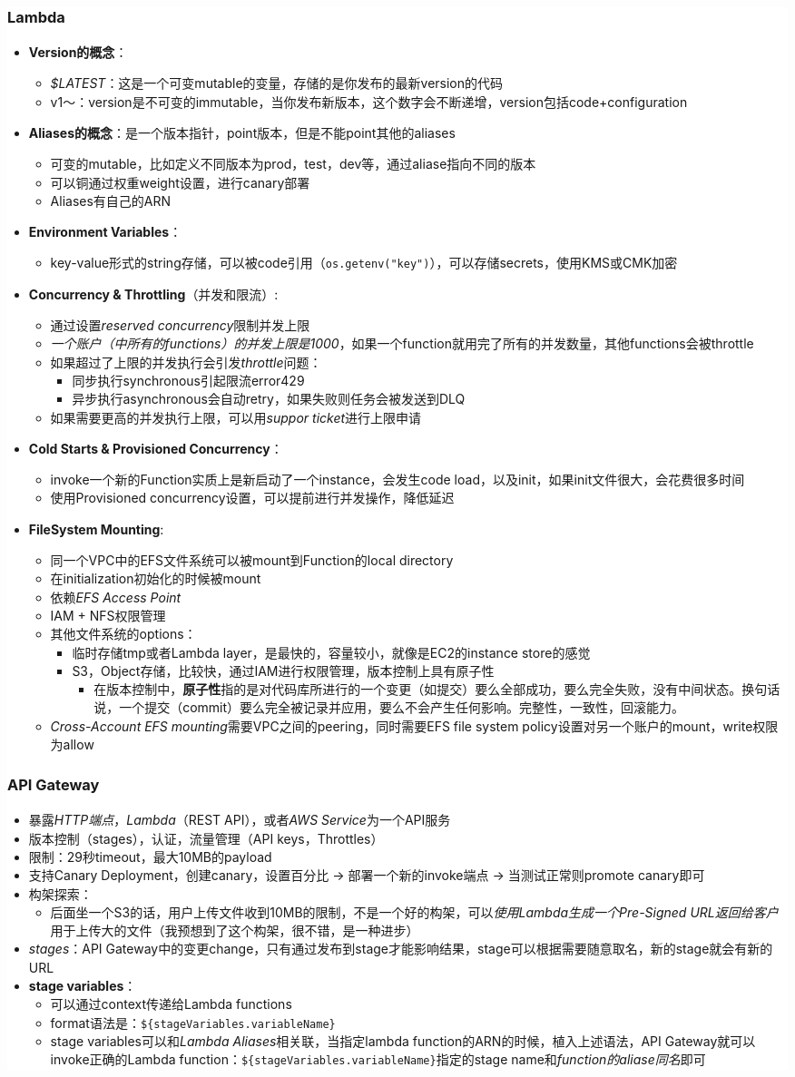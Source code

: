 
### Lambda

- **Version的概念**：
  - *$LATEST*：这是一个可变mutable的变量，存储的是你发布的最新version的代码
  - v1～：version是不可变的immutable，当你发布新版本，这个数字会不断递增，version包括code+configuration
- **Aliases的概念**：是一个版本指针，point版本，但是不能point其他的aliases
  - 可变的mutable，比如定义不同版本为prod，test，dev等，通过aliase指向不同的版本
  - 可以铜通过权重weight设置，进行canary部署
  - Aliases有自己的ARN
- **Environment Variables**：
  - key-value形式的string存储，可以被code引用（`os.getenv("key")`），可以存储secrets，使用KMS或CMK加密

- **Concurrency & Throttling**（并发和限流）:
  - 通过设置*reserved concurrency*限制并发上限
  - *一个账户（中所有的functions）的并发上限是1000*，如果一个function就用完了所有的并发数量，其他functions会被throttle
  - 如果超过了上限的并发执行会引发*throttle*问题：
    * 同步执行synchronous引起限流error429
    * 异步执行asynchronous会自动retry，如果失败则任务会被发送到DLQ
  - 如果需要更高的并发执行上限，可以用*suppor ticket*进行上限申请
- **Cold Starts & Provisioned Concurrency**：
  - invoke一个新的Function实质上是新启动了一个instance，会发生code load，以及init，如果init文件很大，会花费很多时间
  - 使用Provisioned concurrency设置，可以提前进行并发操作，降低延迟

- **FileSystem Mounting**:
  - 同一个VPC中的EFS文件系统可以被mount到Function的local directory
  - 在initialization初始化的时候被mount
  - 依赖*EFS Access Point*
  - IAM + NFS权限管理
  - 其他文件系统的options：
    * 临时存储tmp或者Lambda layer，是最快的，容量较小，就像是EC2的instance store的感觉
    * S3，Object存储，比较快，通过IAM进行权限管理，版本控制上具有原子性
      - 在版本控制中，**原子性**指的是对代码库所进行的一个变更（如提交）要么全部成功，要么完全失败，没有中间状态。换句话说，一个提交（commit）要么完全被记录并应用，要么不会产生任何影响。完整性，一致性，回滚能力。
  - *Cross-Account EFS mounting*需要VPC之间的peering，同时需要EFS file system policy设置对另一个账户的mount，write权限为allow

### API Gateway

- 暴露*HTTP端点*，*Lambda*（REST API），或者*AWS Service*为一个API服务
- 版本控制（stages），认证，流量管理（API keys，Throttles）
- 限制：29秒timeout，最大10MB的payload
- 支持Canary Deployment，创建canary，设置百分比 -> 部署一个新的invoke端点 -> 当测试正常则promote canary即可
- 构架探索：
  - 后面坐一个S3的话，用户上传文件收到10MB的限制，不是一个好的构架，可以*使用Lambda生成一个Pre-Signed URL返回给客户*用于上传大的文件（我预想到了这个构架，很不错，是一种进步）
- *stages*：API Gateway中的变更change，只有通过发布到stage才能影响结果，stage可以根据需要随意取名，新的stage就会有新的URL
- **stage variables**：
  - 可以通过context传递给Lambda functions
  - format语法是：`${stageVariables.variableName}`
  - stage variables可以和*Lambda Aliases*相关联，当指定lambda function的ARN的时候，植入上述语法，API Gateway就可以invoke正确的Lambda function：`${stageVariables.variableName}`指定的stage name和*function的aliase同名*即可

